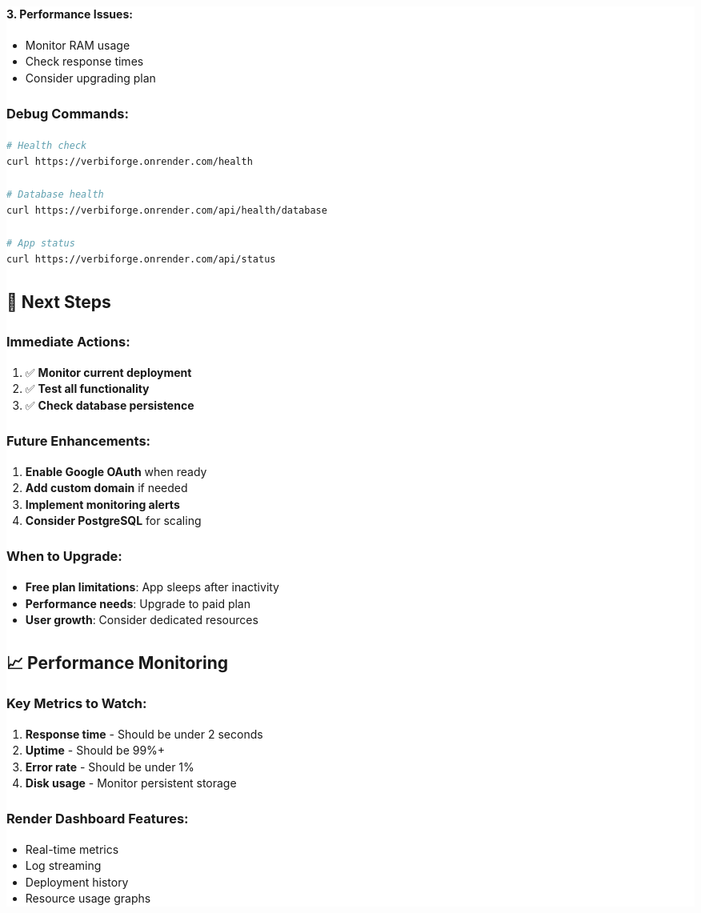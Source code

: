 #### **3. Performance Issues:**
- Monitor RAM usage
- Check response times
- Consider upgrading plan

### **Debug Commands:**
```bash
# Health check
curl https://verbiforge.onrender.com/health

# Database health
curl https://verbiforge.onrender.com/api/health/database

# App status
curl https://verbiforge.onrender.com/api/status
```

## 🎯 **Next Steps**

### **Immediate Actions:**
1. ✅ **Monitor current deployment**
2. ✅ **Test all functionality**
3. ✅ **Check database persistence**

### **Future Enhancements:**
1. **Enable Google OAuth** when ready
2. **Add custom domain** if needed
3. **Implement monitoring alerts**
4. **Consider PostgreSQL** for scaling

### **When to Upgrade:**
- **Free plan limitations**: App sleeps after inactivity
- **Performance needs**: Upgrade to paid plan
- **User growth**: Consider dedicated resources

## 📈 **Performance Monitoring**

### **Key Metrics to Watch:**
1. **Response time** - Should be under 2 seconds
2. **Uptime** - Should be 99%+
3. **Error rate** - Should be under 1%
4. **Disk usage** - Monitor persistent storage

### **Render Dashboard Features:**
- Real-time metrics
- Log streaming
- Deployment history
- Resource usage graphs
